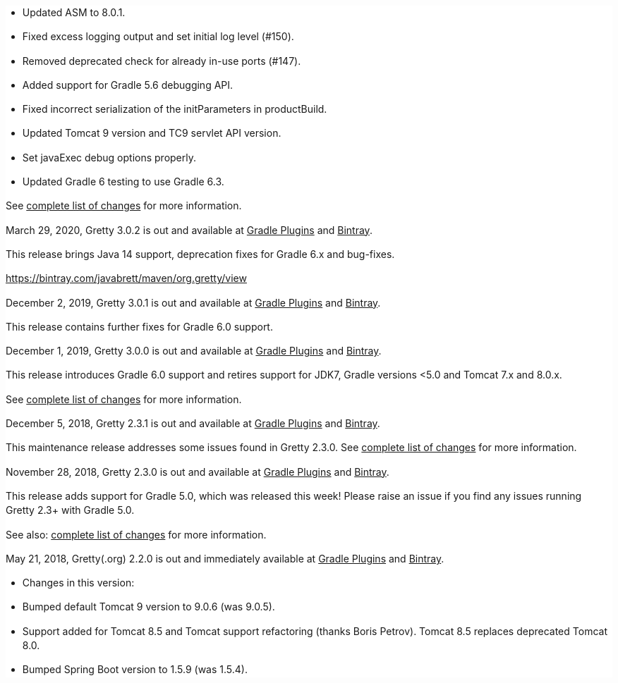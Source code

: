 * Updated ASM to 8.0.1.

* Fixed excess logging output and set initial log level (#150).

* Removed deprecated check for already in-use ports (#147).

* Added support for Gradle 5.6 debugging API.

* Fixed incorrect serialization of the initParameters in productBuild.

* Updated Tomcat 9 version and TC9 servlet API version.

* Set javaExec debug options properly.

* Updated Gradle 6 testing to use Gradle 6.3.

See [complete list of changes](changes.md) for more information.

March 29, 2020, Gretty 3.0.2 is out and available at [Gradle Plugins](https://plugins.gradle.org/plugin/org.gretty) and [Bintray](https://bintray.com/javabrett/maven/org.gretty/view).

This release brings Java 14 support, deprecation fixes for Gradle 6.x and bug-fixes.

https://bintray.com/javabrett/maven/org.gretty/view

December 2, 2019, Gretty 3.0.1 is out and available at [Gradle Plugins](https://plugins.gradle.org/plugin/org.gretty) and [Bintray](https://bintray.com/javabrett/maven/org.gretty/view).

This release contains further fixes for Gradle 6.0 support.

December 1, 2019, Gretty 3.0.0 is out and available at [Gradle Plugins](https://plugins.gradle.org/plugin/org.gretty) and [Bintray](https://bintray.com/javabrett/maven/org.gretty/view).

This release introduces Gradle 6.0 support and retires support for JDK7, Gradle versions <5.0 and Tomcat 7.x and 8.0.x.

See [complete list of changes](changes.md) for more information.

December 5, 2018, Gretty 2.3.1 is out and available at [Gradle Plugins](https://plugins.gradle.org/plugin/org.gretty) and [Bintray](https://bintray.com/javabrett/maven/org.gretty/view).

This maintenance release addresses some issues found in Gretty 2.3.0.  See [complete list of changes](changes.md) for more information.

November 28, 2018, Gretty 2.3.0 is out and available at [Gradle Plugins](https://plugins.gradle.org/plugin/org.gretty) and [Bintray](https://bintray.com/javabrett/maven/org.gretty/view).

This release adds support for Gradle 5.0, which was released this week!  Please raise an issue if you find any issues running Gretty 2.3+ with Gradle 5.0.

See also: [complete list of changes](changes.md) for more information.

May 21, 2018, Gretty(.org) 2.2.0 is out and immediately available at [Gradle Plugins](https://plugins.gradle.org/plugin/org.gretty) and [Bintray](https://bintray.com/javabrett/maven/org.gretty/view).

* Changes in this version:

* Bumped default Tomcat 9 version to 9.0.6 (was 9.0.5).

* Support added for Tomcat 8.5 and Tomcat support refactoring (thanks Boris Petrov). Tomcat 8.5 replaces deprecated Tomcat 8.0.

* Bumped Spring Boot version to 1.5.9 (was 1.5.4).
